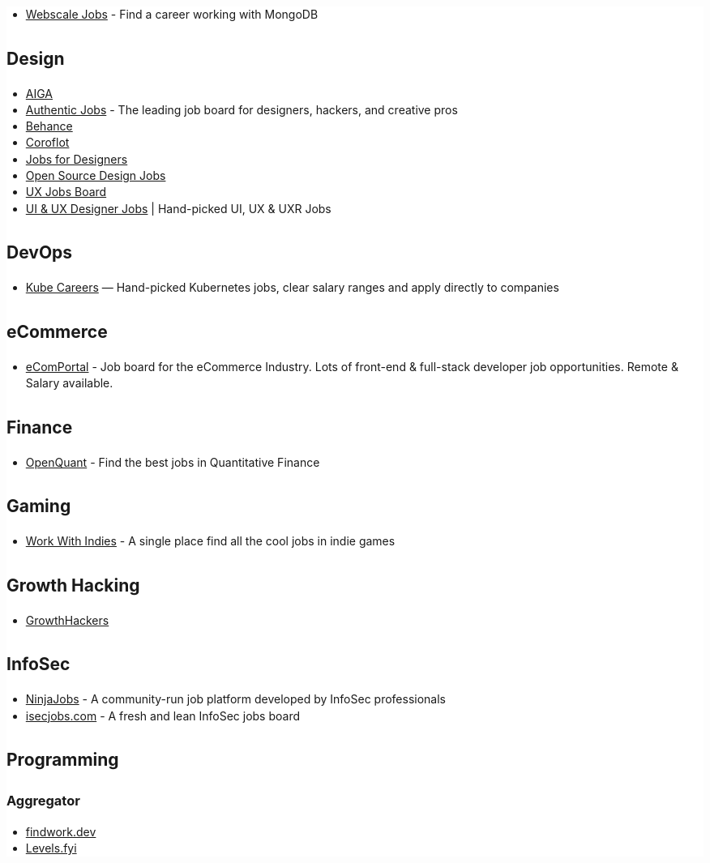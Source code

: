 - [Webscale Jobs](https://www.webscale.work/) - Find a career working with MongoDB

## Design

- [AIGA](https://designjobs.aiga.org/)
- [Authentic Jobs](https://authenticjobs.com/) - The leading job board for designers, hackers, and creative pros
- [Behance](https://www.behance.net/joblist)
- [Coroflot](https://www.coroflot.com/design-jobs)
- [Jobs for Designers](https://dribbble.com/jobs)
- [Open Source Design Jobs](https://opensourcedesign.net/jobs/)
- [UX Jobs Board](https://www.uxjobsboard.com)
- [UI & UX Designer Jobs](https://uiuxdesignerjobs.com/) | Hand-picked UI, UX & UXR Jobs

## DevOps

- [Kube Careers](https://kube.careers) — Hand-picked Kubernetes jobs, clear salary ranges and apply directly to companies

## eCommerce

- [eComPortal](https://www.ecomportal.co/) - Job board for the eCommerce Industry. Lots of front-end & full-stack developer job opportunities. Remote & Salary available.

## Finance

- [OpenQuant](https://openquant.co) - Find the best jobs in Quantitative Finance

## Gaming

- [Work With Indies](https://www.workwithindies.com) - A single place find all the cool jobs in indie games

## Growth Hacking

- [GrowthHackers](https://jobs.growthhackers.com/)

## InfoSec

- [NinjaJobs](https://ninjajobs.org/) - A community-run job platform developed by InfoSec professionals
- [isecjobs.com](https://isecjobs.com/) - A fresh and lean InfoSec jobs board

## Programming

### Aggregator

- [findwork.dev](https://findwork.dev/)
- [Levels.fyi](https://www.levels.fyi/jobs)
